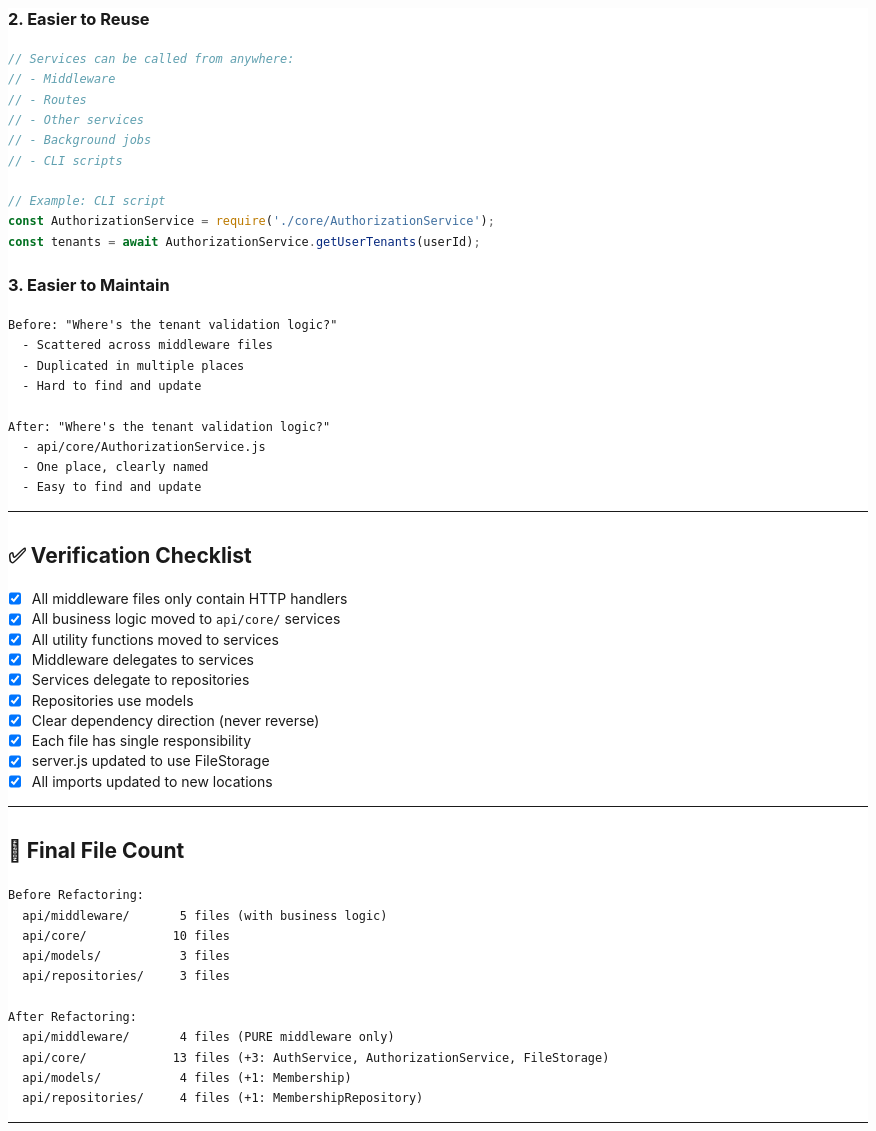 ### 2. **Easier to Reuse**
```javascript
// Services can be called from anywhere:
// - Middleware
// - Routes
// - Other services
// - Background jobs
// - CLI scripts

// Example: CLI script
const AuthorizationService = require('./core/AuthorizationService');
const tenants = await AuthorizationService.getUserTenants(userId);
```

### 3. **Easier to Maintain**
```
Before: "Where's the tenant validation logic?"
  - Scattered across middleware files
  - Duplicated in multiple places
  - Hard to find and update

After: "Where's the tenant validation logic?"
  - api/core/AuthorizationService.js
  - One place, clearly named
  - Easy to find and update
```

---

## ✅ Verification Checklist

- [x] All middleware files only contain HTTP handlers
- [x] All business logic moved to `api/core/` services
- [x] All utility functions moved to services
- [x] Middleware delegates to services
- [x] Services delegate to repositories
- [x] Repositories use models
- [x] Clear dependency direction (never reverse)
- [x] Each file has single responsibility
- [x] server.js updated to use FileStorage
- [x] All imports updated to new locations

---

## 📁 Final File Count

```
Before Refactoring:
  api/middleware/       5 files (with business logic)
  api/core/            10 files
  api/models/           3 files
  api/repositories/     3 files

After Refactoring:
  api/middleware/       4 files (PURE middleware only)
  api/core/            13 files (+3: AuthService, AuthorizationService, FileStorage)
  api/models/           4 files (+1: Membership)
  api/repositories/     4 files (+1: MembershipRepository)
```

---